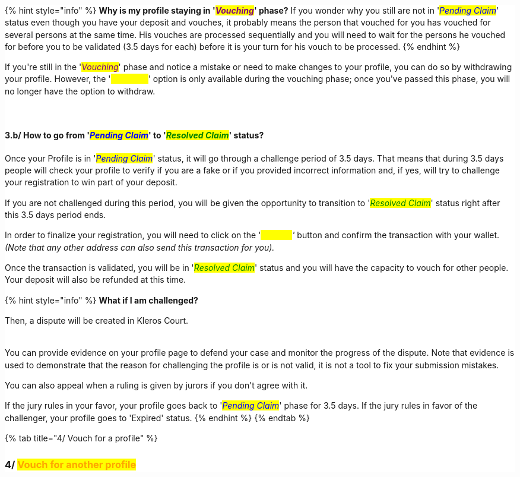 {% hint style="info" %}
**Why is my profile staying in '**_<mark style="color:purple;">**Vouching**</mark>_**' phase?** If you wonder why you still are not in '_<mark style="color:blue;">Pending Claim</mark>_' status even though you have your deposit and vouches, it probably means the person that vouched for you has vouched for several persons at the same time. His vouches are processed sequentially and you will need to wait for the persons he vouched for before you to be validated (3.5 days for each) before it is your turn for his vouch to be processed.
{% endhint %}

If you're still in the '_<mark style="color:purple;">Vouching</mark>_' phase and notice a mistake or need to make changes to your profile, you can do so by withdrawing your profile. However, the '<mark style="color:yellow;">Withdraw</mark>' option is only available during the vouching phase; once you've passed this phase, you will no longer have the option to withdraw.

<figure><img src="../../.gitbook/assets/Screenshot 2024-09-02 at 3.16.05 PM.png" alt=""><figcaption></figcaption></figure>

#### 3.b/ How to go from '_<mark style="color:blue;">Pending Claim</mark>_' to '_<mark style="color:green;">Resolved Claim</mark>_' status?

Once your Profile is in '_<mark style="color:blue;">Pending Claim</mark>_' status, it will go through a challenge period of 3.5 days. That means that during 3.5 days people will check your profile to verify if you are a fake or if you provided incorrect information and, if yes, will try to challenge your registration to win part of your deposit.

If you are not challenged during this period, you will be given the opportunity to transition to '_<mark style="color:green;">Resolved Claim</mark>_' status right after this 3.5 days period ends.

In order to finalize your registration, you will need to click on the '<mark style="color:yellow;">Execute</mark>_'_ button and confirm the transaction with your wallet. _(Note that any other address can also send this transaction for you)._

Once the transaction is validated, you will be in '_<mark style="color:green;">Resolved Claim</mark>_' status and you will have the capacity to vouch for other people. Your deposit will also be refunded at this time.

{% hint style="info" %}
**What if I am challenged?**

Then, a dispute will be created in Kleros Court.

\
You can provide evidence on your profile page to defend your case and monitor the progress of the dispute. Note that evidence is used to demonstrate that the reason for challenging the profile is or is not valid, it is not a tool to fix your submission mistakes.

You can also appeal when a ruling is given by jurors if you don't agree with it.

If the jury rules in your favor, your profile goes back to '_<mark style="color:blue;">Pending Claim</mark>_' phase for 3.5 days. If the jury rules in favor of the challenger, your profile goes to 'Expired' status.
{% endhint %}
{% endtab %}

{% tab title="4/ Vouch for a profile" %}
### 4/ <mark style="color:orange;">Vouch for another profile</mark>
